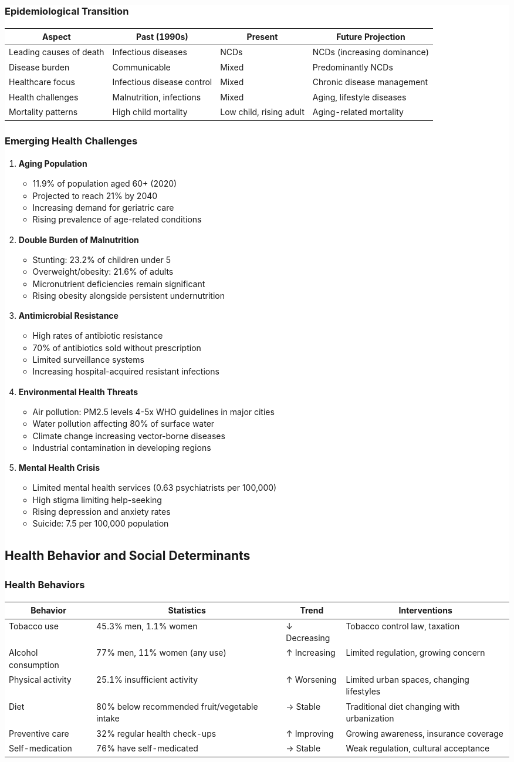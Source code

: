 ### Epidemiological Transition

| Aspect                  | Past (1990s)               | Present                 | Future Projection           |
| ----------------------- | -------------------------- | ----------------------- | --------------------------- |
| Leading causes of death | Infectious diseases        | NCDs                    | NCDs (increasing dominance) |
| Disease burden          | Communicable               | Mixed                   | Predominantly NCDs          |
| Healthcare focus        | Infectious disease control | Mixed                   | Chronic disease management  |
| Health challenges       | Malnutrition, infections   | Mixed                   | Aging, lifestyle diseases   |
| Mortality patterns      | High child mortality       | Low child, rising adult | Aging-related mortality     |

### Emerging Health Challenges

1. **Aging Population**

   - 11.9% of population aged 60+ (2020)
   - Projected to reach 21% by 2040
   - Increasing demand for geriatric care
   - Rising prevalence of age-related conditions

2. **Double Burden of Malnutrition**

   - Stunting: 23.2% of children under 5
   - Overweight/obesity: 21.6% of adults
   - Micronutrient deficiencies remain significant
   - Rising obesity alongside persistent undernutrition

3. **Antimicrobial Resistance**

   - High rates of antibiotic resistance
   - 70% of antibiotics sold without prescription
   - Limited surveillance systems
   - Increasing hospital-acquired resistant infections

4. **Environmental Health Threats**

   - Air pollution: PM2.5 levels 4-5x WHO guidelines in major cities
   - Water pollution affecting 80% of surface water
   - Climate change increasing vector-borne diseases
   - Industrial contamination in developing regions

5. **Mental Health Crisis**
   - Limited mental health services (0.63 psychiatrists per 100,000)
   - High stigma limiting help-seeking
   - Rising depression and anxiety rates
   - Suicide: 7.5 per 100,000 population

## Health Behavior and Social Determinants

### Health Behaviors

| Behavior            | Statistics                                   | Trend        | Interventions                               |
| ------------------- | -------------------------------------------- | ------------ | ------------------------------------------- |
| Tobacco use         | 45.3% men, 1.1% women                        | ↓ Decreasing | Tobacco control law, taxation               |
| Alcohol consumption | 77% men, 11% women (any use)                 | ↑ Increasing | Limited regulation, growing concern         |
| Physical activity   | 25.1% insufficient activity                  | ↑ Worsening  | Limited urban spaces, changing lifestyles   |
| Diet                | 80% below recommended fruit/vegetable intake | → Stable     | Traditional diet changing with urbanization |
| Preventive care     | 32% regular health check-ups                 | ↑ Improving  | Growing awareness, insurance coverage       |
| Self-medication     | 76% have self-medicated                      | → Stable     | Weak regulation, cultural acceptance        |
